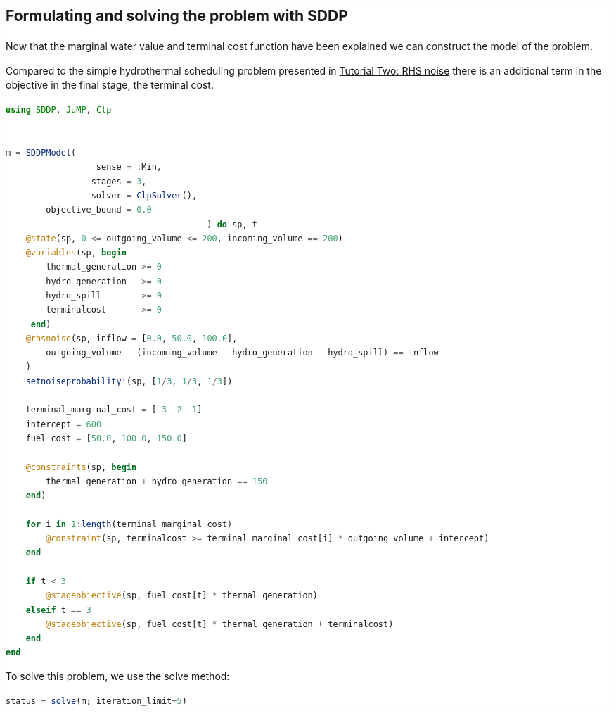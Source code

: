 
## Formulating and solving the problem with SDDP

Now that the marginal water value and terminal cost function have been explained we can construct the model of the problem.

Compared to the simple hydrothermal scheduling problem presented in [Tutorial Two: RHS noise](@ref) there is an additional term in the objective in the final stage, the terminal cost.

```julia
using SDDP, JuMP, Clp


m = SDDPModel(
                  sense = :Min,
                 stages = 3,
                 solver = ClpSolver(),
        objective_bound = 0.0
                                        ) do sp, t
    @state(sp, 0 <= outgoing_volume <= 200, incoming_volume == 200)
    @variables(sp, begin
        thermal_generation >= 0
        hydro_generation   >= 0
        hydro_spill        >= 0
        terminalcost       >= 0
     end)
    @rhsnoise(sp, inflow = [0.0, 50.0, 100.0],
        outgoing_volume - (incoming_volume - hydro_generation - hydro_spill) == inflow
    )
    setnoiseprobability!(sp, [1/3, 1/3, 1/3])
    
    terminal_marginal_cost = [-3 -2 -1]
    intercept = 600
    fuel_cost = [50.0, 100.0, 150.0]
    
    @constraints(sp, begin
        thermal_generation + hydro_generation == 150
    end)
    
    for i in 1:length(terminal_marginal_cost)
        @constraint(sp, terminalcost >= terminal_marginal_cost[i] * outgoing_volume + intercept)
    end

    if t < 3
        @stageobjective(sp, fuel_cost[t] * thermal_generation)
    elseif t == 3
        @stageobjective(sp, fuel_cost[t] * thermal_generation + terminalcost)
    end
end

```
To solve this problem, we use the solve method:
```julia
status = solve(m; iteration_limit=5)
```
